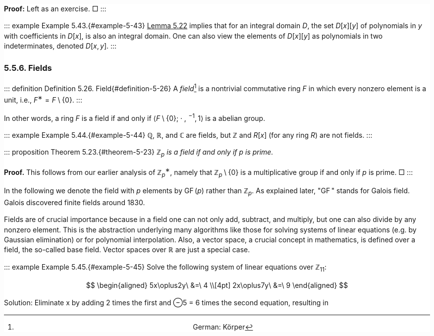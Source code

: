 **Proof:** Left as an exercise. <span class="right">$\Box$</span>
:::

::: example Example 5.43.{#example-5-43}
[Lemma 5.22](#lemma-5-22) implies that for an integral domain $D$, the set $D[x][y]$ of polynomials in $y$ with coefficients in $D[x]$, is also an integral domain. One can also view the elements of $D[x][y]$ as polynomials in two indeterminates, denoted $D[x, y]$.
:::

### 5.5.6. Fields

::: definition Definition 5.26. Field{#definition-5-26}
A *field*[^35] is a nontrivial commutative ring $F$ in which every nonzero element is a unit, i.e., $F^∗ = F \setminus \{0\}$.
:::

In other words, a ring $F$ is a field if and only if $\langle F \setminus \{0\}; \;\cdot\; ,\,^{−1}, 1\rangle$ is a abelian group.

::: example Example 5.44.{#example-5-44}
$ℚ$, $ℝ$, and $ℂ$ are fields, but $ℤ$ and $R[x]$ (for any ring $R$) are not fields.
:::

::: proposition Theorem 5.23.{#theorem-5-23}
$ℤ_p$ *is a field if and only if* $p$ *is prime.*

**Proof.** This follows from our earlier analysis of $ℤ^∗_p$, namely that $ℤ_p \setminus \{0\}$ is a multiplicative group if and only if $p$ is prime. <span class="right">$\Box$</span>
:::

In the following we denote the field with $p$ elements by $\operatorname{GF}(p)$ rather than $ℤ_p$. As explained later, "$\operatorname{GF}$" stands for Galois field. Galois discovered finite fields around 1830.

[^35]:German: Körper

Fields are of crucial importance because in a field one can not only add, subtract, and multiply, but one can also divide by any nonzero element. This is the abstraction underlying many algorithms like those for solving systems of linear equations (e.g. by Gaussian elimination) or for polynomial interpolation. Also, a vector space, a crucial concept in mathematics, is defined over a field, the so-called base field. Vector spaces over $ℝ$ are just a special case.

::: example Example 5.45.{#example-5-45}
Solve the following system of linear equations over $ℤ_{11}$:

$$
\begin{aligned}
5x\oplus2y\ &=\ 4 \\[4pt]
2x\oplus7y\ &=\ 9
\end{aligned}
$$

Solution: Eliminate x by adding 2 times the first and ⊖5 = 6 times the second equation, resulting in

<center>


[^1]: In some cases, the function is only partial.
[^45]: It is important to point out that we are considering three algebraic systems, namely $F$, $F[x]$, and $F[x]_{m(x)}$. Each system has an addition and a multiplication operation, and we use the same symbols "$+$" and "$·$" in each case, letting the context decide which one we mean. This should cause no confusion. The alternative would have been to always use different symbols, but this would be too cumbersome. Note that, as mentioned above, addition (but not multiplication) in $F[x]$ and $F[x]_{m(x)}$ are identical.